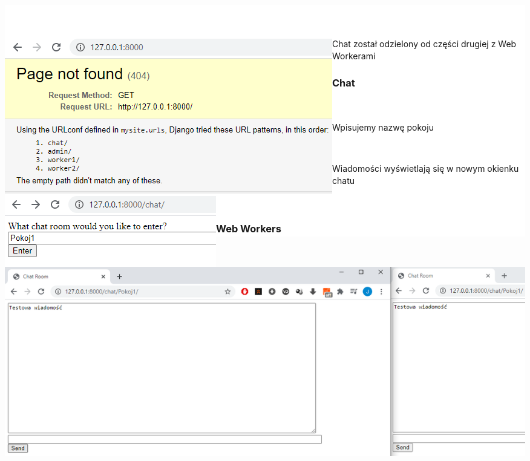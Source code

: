 <br><br>


<img src="Lab8/zrzuty/1.png" alt="vs_login"  style="float: left;" />
<p>Chat został odzielony od części drugiej z Web Workerami</p>

<h3>Chat</h3>
<br>
<img src="Lab8/zrzuty/2.png" alt="vs_register"  style="float: left;" />
<p>Wpisujemy nazwę pokoju</p>

<br>
<img src="Lab8/zrzuty/3.png" alt="vs_register"  style="float: left;" />
<p>Wiadomości wyświetlają się w nowym okienku chatu</p>
<br>
<h3>Web Workers</h3>
